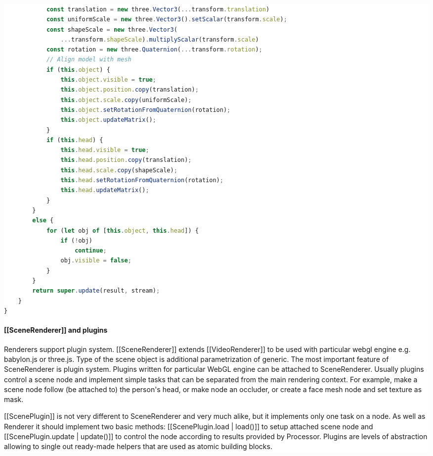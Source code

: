 ```typescript
            const translation = new three.Vector3(...transform.translation)
            const uniformScale = new three.Vector3().setScalar(transform.scale);
            const shapeScale = new three.Vector3(
                ...transform.shapeScale).multiplyScalar(transform.scale)
            const rotation = new three.Quaternion(...transform.rotation);
            // Align model with mesh
            if (this.object) {
                this.object.visible = true;
                this.object.position.copy(translation);
                this.object.scale.copy(uniformScale);
                this.object.setRotationFromQuaternion(rotation);
                this.object.updateMatrix();
            }
            if (this.head) {
                this.head.visible = true;
                this.head.position.copy(translation);
                this.head.scale.copy(shapeScale);
                this.head.setRotationFromQuaternion(rotation);
                this.head.updateMatrix();
            }
        }
        else {
            for (let obj of [this.object, this.head]) {
                if (!obj)
                    continue;
                obj.visible = false;
            }
        }
        return super.update(result, stream);
    }
}
```

#### [[SceneRenderer]] and plugins

Renderers support plugin system. [[SceneRenderer]] extends
[[VideoRenderer]] to be used with particular webgl engine
e.g. babylon.js or three.js. Type of the scene object is
additional parametrization of generic. The most important
feature of SceneRenderer is plugin system. Plugins written
for particular WebGL engine can be attached to SceneRenderer.
Usually plugins control a scene node and implement simple
tasks that can be separated from the main rendering context.
For example, make a scene node follow (be attached to) the
person's head, or make node an occluder, or create a face
mesh node and set texture as mask.

[[ScenePlugin]] is not very different to SceneRenderer and
very much alike, but it implements only one task on a node.
As well as Renderer it should implement two basic methods:
[[ScenePlugin.load | load()]] to setup attached scene node
and [[ScenePlugin.update | update()]] to control the node
according to results provided by Processor. Plugins are
levels of abstraction allowing to single out ready-made
helpers that are used as atomic building blocks.
